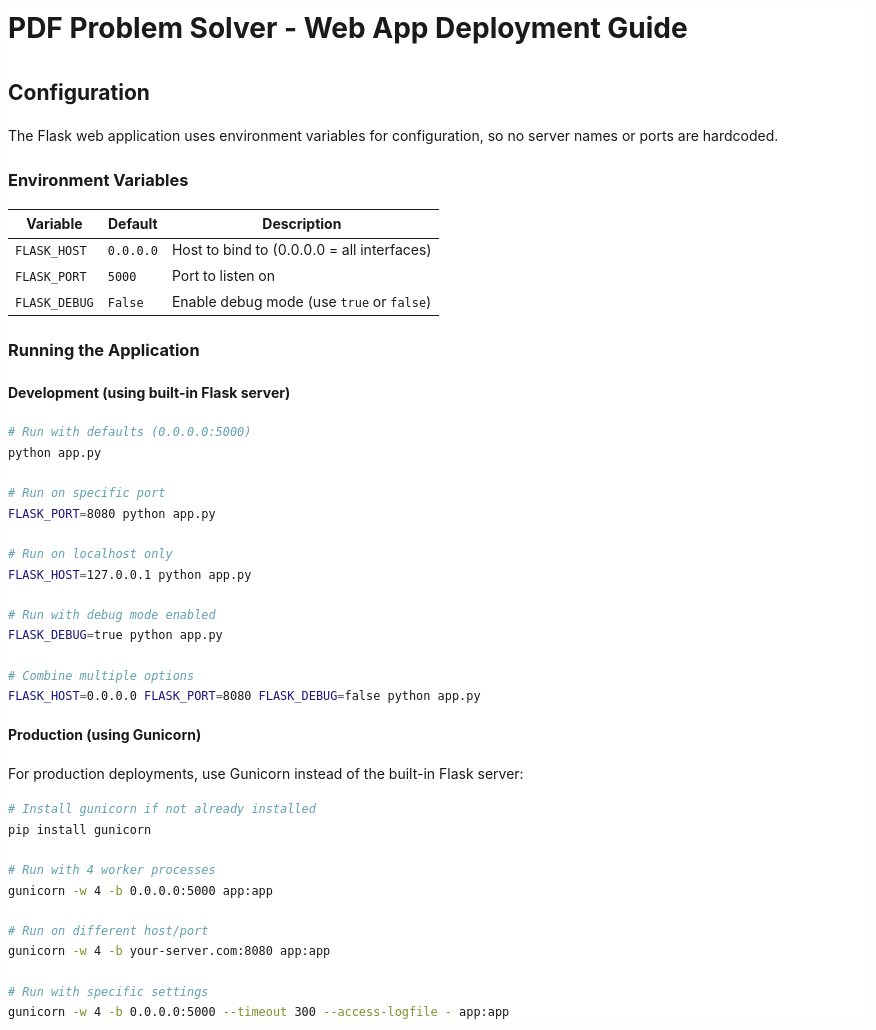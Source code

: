 # PDF Problem Solver - Web App Deployment Guide

## Configuration

The Flask web application uses environment variables for configuration, so no server names or ports are hardcoded.

### Environment Variables

| Variable | Default | Description |
|----------|---------|-------------|
| `FLASK_HOST` | `0.0.0.0` | Host to bind to (0.0.0.0 = all interfaces) |
| `FLASK_PORT` | `5000` | Port to listen on |
| `FLASK_DEBUG` | `False` | Enable debug mode (use `true` or `false`) |

### Running the Application

#### Development (using built-in Flask server)

```bash
# Run with defaults (0.0.0.0:5000)
python app.py

# Run on specific port
FLASK_PORT=8080 python app.py

# Run on localhost only
FLASK_HOST=127.0.0.1 python app.py

# Run with debug mode enabled
FLASK_DEBUG=true python app.py

# Combine multiple options
FLASK_HOST=0.0.0.0 FLASK_PORT=8080 FLASK_DEBUG=false python app.py
```

#### Production (using Gunicorn)

For production deployments, use Gunicorn instead of the built-in Flask server:

```bash
# Install gunicorn if not already installed
pip install gunicorn

# Run with 4 worker processes
gunicorn -w 4 -b 0.0.0.0:5000 app:app

# Run on different host/port
gunicorn -w 4 -b your-server.com:8080 app:app

# Run with specific settings
gunicorn -w 4 -b 0.0.0.0:5000 --timeout 300 --access-logfile - app:app
```
